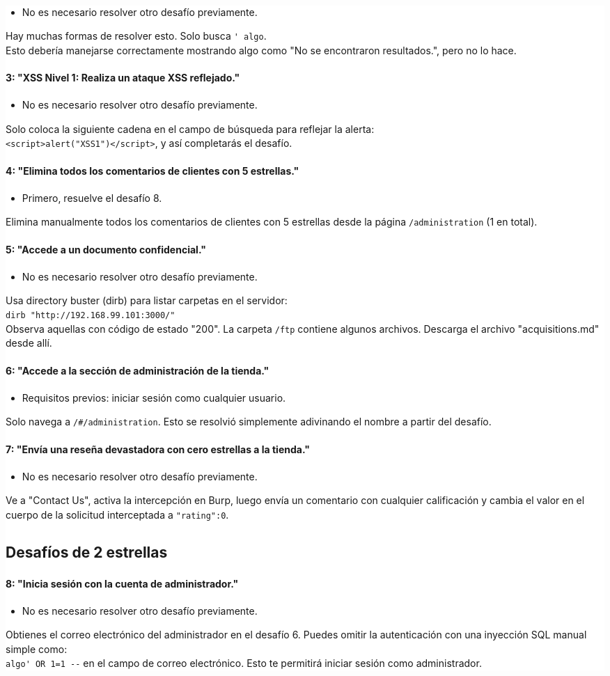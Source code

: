 * No es necesario resolver otro desafío previamente.

Hay muchas formas de resolver esto. Solo busca `' algo`.  
Esto debería manejarse correctamente mostrando algo como "No se encontraron resultados.", pero no lo hace.

#### **3: "XSS Nivel 1: Realiza un ataque XSS reflejado."**

* No es necesario resolver otro desafío previamente.

Solo coloca la siguiente cadena en el campo de búsqueda para reflejar la alerta:  
`<script>alert("XSS1")</script>`, y así completarás el desafío.

#### **4: "Elimina todos los comentarios de clientes con 5 estrellas."**

* Primero, resuelve el desafío 8.

Elimina manualmente todos los comentarios de clientes con 5 estrellas desde la página `/administration` (1 en total).

#### **5: "Accede a un documento confidencial."**

* No es necesario resolver otro desafío previamente.

Usa directory buster (dirb) para listar carpetas en el servidor:  
`dirb "http://192.168.99.101:3000/"`  
Observa aquellas con código de estado "200". La carpeta `/ftp` contiene algunos archivos. Descarga el archivo "acquisitions.md" desde allí.

#### **6: "Accede a la sección de administración de la tienda."**

* Requisitos previos: iniciar sesión como cualquier usuario.

Solo navega a `/#/administration`. Esto se resolvió simplemente adivinando el nombre a partir del desafío.

#### **7: "Envía una reseña devastadora con cero estrellas a la tienda."**

* No es necesario resolver otro desafío previamente.

Ve a "Contact Us", activa la intercepción en Burp, luego envía un comentario con cualquier calificación y cambia el valor en el cuerpo de la solicitud interceptada a `"rating":0`.

## **Desafíos de 2 estrellas**

#### **8: "Inicia sesión con la cuenta de administrador."**

* No es necesario resolver otro desafío previamente.

Obtienes el correo electrónico del administrador en el desafío 6. Puedes omitir la autenticación con una inyección SQL manual simple como:  
`algo' OR 1=1 --` en el campo de correo electrónico. Esto te permitirá iniciar sesión como administrador.
